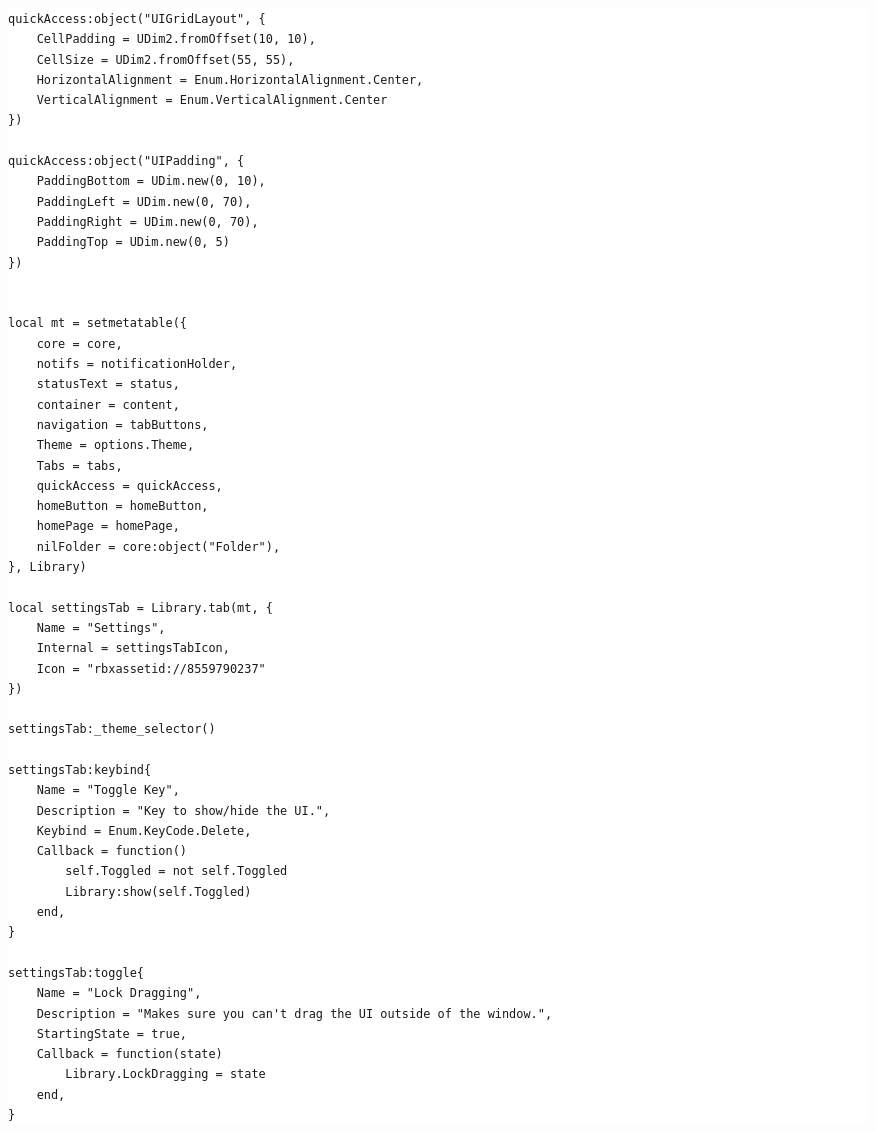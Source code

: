 	quickAccess:object("UIGridLayout", {
		CellPadding = UDim2.fromOffset(10, 10),
		CellSize = UDim2.fromOffset(55, 55),
		HorizontalAlignment = Enum.HorizontalAlignment.Center,
		VerticalAlignment = Enum.VerticalAlignment.Center
	})

	quickAccess:object("UIPadding", {
		PaddingBottom = UDim.new(0, 10),
		PaddingLeft = UDim.new(0, 70),
		PaddingRight = UDim.new(0, 70),
		PaddingTop = UDim.new(0, 5)
	})


	local mt = setmetatable({
		core = core,
		notifs = notificationHolder,
		statusText = status,
		container = content,
		navigation = tabButtons,
		Theme = options.Theme,
		Tabs = tabs,
		quickAccess = quickAccess,
		homeButton = homeButton,
		homePage = homePage,
		nilFolder = core:object("Folder"),
	}, Library)

	local settingsTab = Library.tab(mt, {
		Name = "Settings",
		Internal = settingsTabIcon,
		Icon = "rbxassetid://8559790237"
	})

	settingsTab:_theme_selector()

	settingsTab:keybind{
		Name = "Toggle Key",
		Description = "Key to show/hide the UI.",
		Keybind = Enum.KeyCode.Delete,
		Callback = function()
			self.Toggled = not self.Toggled
			Library:show(self.Toggled)
		end,
	}

	settingsTab:toggle{
		Name = "Lock Dragging",
		Description = "Makes sure you can't drag the UI outside of the window.",
		StartingState = true,
		Callback = function(state)
			Library.LockDragging = state
		end,
	}
